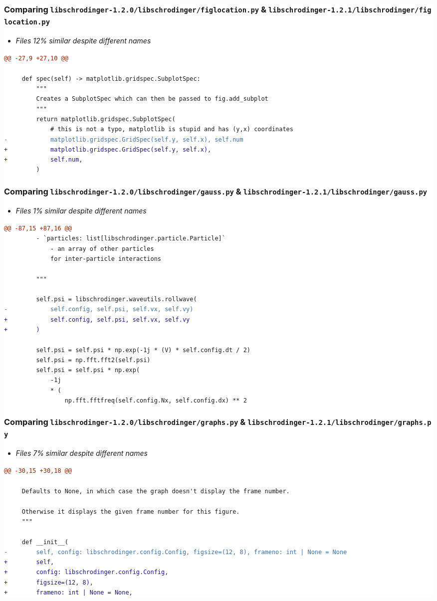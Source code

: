 ### Comparing `libschrodinger-1.2.0/libschrodinger/figlocation.py` & `libschrodinger-1.2.1/libschrodinger/figlocation.py`

 * *Files 12% similar despite different names*

```diff
@@ -27,9 +27,10 @@
 
     def spec(self) -> matplotlib.gridspec.SubplotSpec:
         """
         Creates a SubplotSpec which can then be passed to fig.add_subplot
         """
         return matplotlib.gridspec.SubplotSpec(
             # this is not a typo, matplotlib is stupid and has (y,x) coordinates
-            matplotlib.gridspec.GridSpec(self.y, self.x), self.num
+            matplotlib.gridspec.GridSpec(self.y, self.x),
+            self.num,
         )
```

### Comparing `libschrodinger-1.2.0/libschrodinger/gauss.py` & `libschrodinger-1.2.1/libschrodinger/gauss.py`

 * *Files 1% similar despite different names*

```diff
@@ -87,15 +87,16 @@
         - `particles: list[libschrodinger.particle.Particle]`
             - an array of other particles
             for inter-particle interactions
 
         """
 
         self.psi = libschrodinger.waveutils.rollwave(
-            self.config, self.psi, self.vx, self.vy)
+            self.config, self.psi, self.vx, self.vy
+        )
 
         self.psi = self.psi * np.exp(-1j * (V) * self.config.dt / 2)
         self.psi = np.fft.fft2(self.psi)
         self.psi = self.psi * np.exp(
             -1j
             * (
                 np.fft.fftfreq(self.config.Nx, self.config.dx) ** 2
```

### Comparing `libschrodinger-1.2.0/libschrodinger/graphs.py` & `libschrodinger-1.2.1/libschrodinger/graphs.py`

 * *Files 7% similar despite different names*

```diff
@@ -30,15 +30,18 @@
 
     Defaults to None, in which case the graph doesn't display the frame number.
 
     Otherwise it displays the given frame number for this figure.
     """
 
     def __init__(
-        self, config: libschrodinger.config.Config, figsize=(12, 8), frameno: int | None = None
+        self,
+        config: libschrodinger.config.Config,
+        figsize=(12, 8),
+        frameno: int | None = None,
```